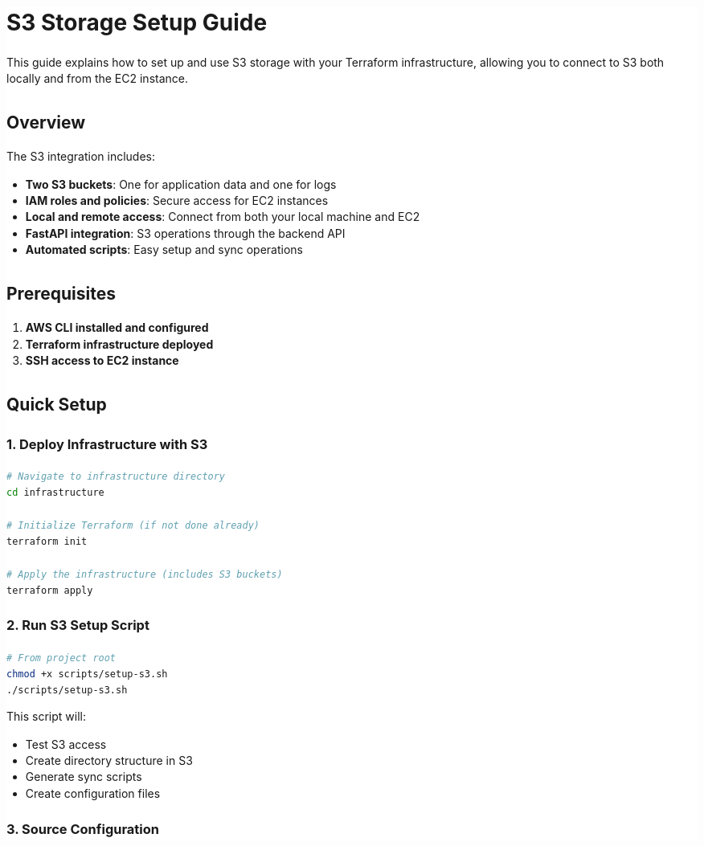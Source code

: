 # S3 Storage Setup Guide

This guide explains how to set up and use S3 storage with your Terraform infrastructure, allowing you to connect to S3 both locally and from the EC2 instance.

## Overview

The S3 integration includes:
- **Two S3 buckets**: One for application data and one for logs
- **IAM roles and policies**: Secure access for EC2 instances
- **Local and remote access**: Connect from both your local machine and EC2
- **FastAPI integration**: S3 operations through the backend API
- **Automated scripts**: Easy setup and sync operations

## Prerequisites

1. **AWS CLI installed and configured**
2. **Terraform infrastructure deployed**
3. **SSH access to EC2 instance**

## Quick Setup

### 1. Deploy Infrastructure with S3

```bash
# Navigate to infrastructure directory
cd infrastructure

# Initialize Terraform (if not done already)
terraform init

# Apply the infrastructure (includes S3 buckets)
terraform apply
```

### 2. Run S3 Setup Script

```bash
# From project root
chmod +x scripts/setup-s3.sh
./scripts/setup-s3.sh
```

This script will:
- Test S3 access
- Create directory structure in S3
- Generate sync scripts
- Create configuration files

### 3. Source Configuration
